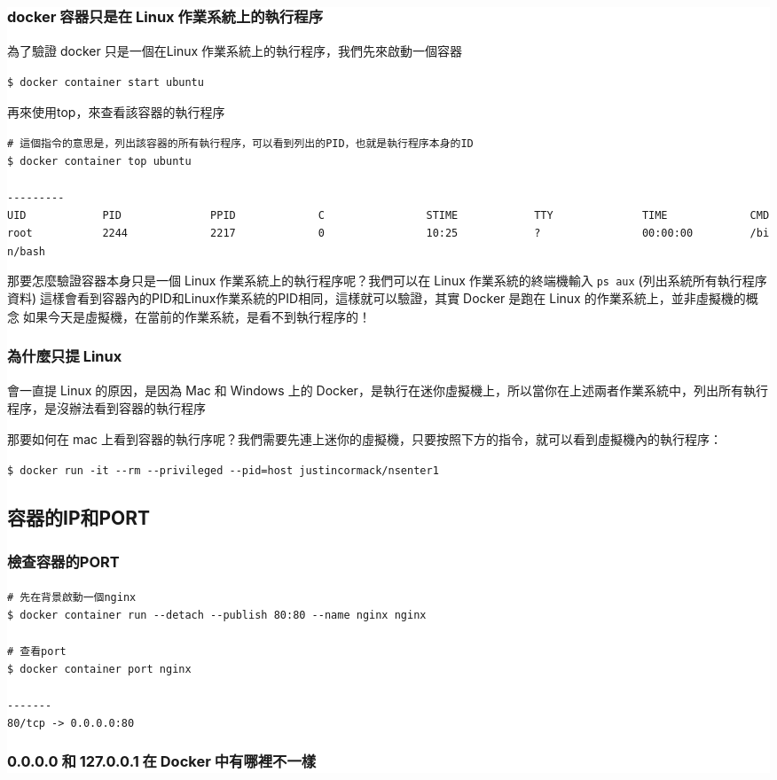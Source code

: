 

### docker 容器只是在 Linux 作業系統上的執行程序

為了驗證 docker 只是一個在Linux 作業系統上的執行程序，我們先來啟動一個容器

```shell
$ docker container start ubuntu
```

再來使用top，來查看該容器的執行程序
```shell
# 這個指令的意思是，列出該容器的所有執行程序，可以看到列出的PID，也就是執行程序本身的ID
$ docker container top ubuntu

---------
UID            PID              PPID             C                STIME            TTY              TIME             CMD
root           2244             2217             0                10:25            ?                00:00:00         /bin/bash
```


那要怎麼驗證容器本身只是一個 Linux 作業系統上的執行程序呢？我們可以在 Linux 作業系統的終端機輸入 `ps aux` (列出系統所有執行程序資料)
這樣會看到容器內的PID和Linux作業系統的PID相同，這樣就可以驗證，其實 Docker 是跑在 Linux 的作業系統上，並非虛擬機的概念
如果今天是虛擬機，在當前的作業系統，是看不到執行程序的！

### 為什麼只提 Linux

會一直提 Linux 的原因，是因為 Mac 和 Windows 上的 Docker，是執行在迷你虛擬機上，所以當你在上述兩者作業系統中，列出所有執行程序，是沒辦法看到容器的執行程序

那要如何在 mac 上看到容器的執行序呢？我們需要先連上迷你的虛擬機，只要按照下方的指令，就可以看到虛擬機內的執行程序：
```shell
$ docker run -it --rm --privileged --pid=host justincormack/nsenter1
```

容器的IP和PORT
------




### 檢查容器的PORT

```shell
# 先在背景啟動一個nginx
$ docker container run --detach --publish 80:80 --name nginx nginx  

# 查看port
$ docker container port nginx

-------
80/tcp -> 0.0.0.0:80
```


### 0.0.0.0 和 127.0.0.1 在 Docker 中有哪裡不一樣
